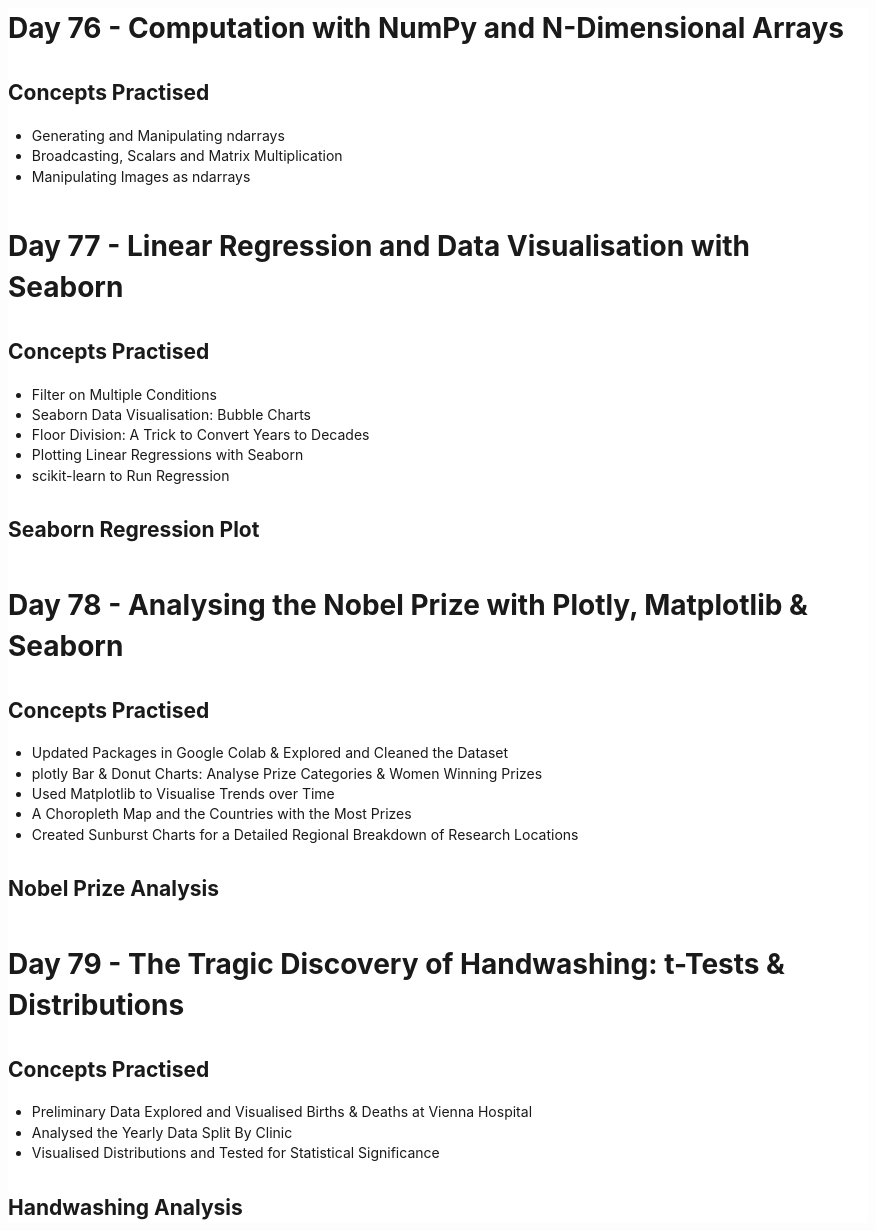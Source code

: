 
#
# Day 76 - Computation with NumPy and N-Dimensional Arrays
## Concepts Practised
- Generating and Manipulating ndarrays
- Broadcasting, Scalars and Matrix Multiplication
- Manipulating Images as ndarrays


#
# Day 77 - Linear Regression and Data Visualisation with Seaborn
## Concepts Practised
- Filter on Multiple Conditions
- Seaborn Data Visualisation: Bubble Charts
- Floor Division: A Trick to Convert Years to Decades
- Plotting Linear Regressions with Seaborn
- scikit-learn to Run Regression
## Seaborn Regression Plot


#
# Day 78 - Analysing the Nobel Prize with Plotly, Matplotlib & Seaborn
## Concepts Practised
- Updated Packages in Google Colab & Explored and Cleaned the Dataset
- plotly Bar & Donut Charts: Analyse Prize Categories & Women Winning Prizes
- Used Matplotlib to Visualise Trends over Time
- A Choropleth Map and the Countries with the Most Prizes
- Created Sunburst Charts for a Detailed Regional Breakdown of Research Locations
## Nobel Prize Analysis


#
# Day 79 - The Tragic Discovery of Handwashing: t-Tests & Distributions
## Concepts Practised
- Preliminary Data Explored and Visualised Births & Deaths at Vienna Hospital
- Analysed the Yearly Data Split By Clinic
- Visualised Distributions and Tested for Statistical Significance
## Handwashing Analysis

